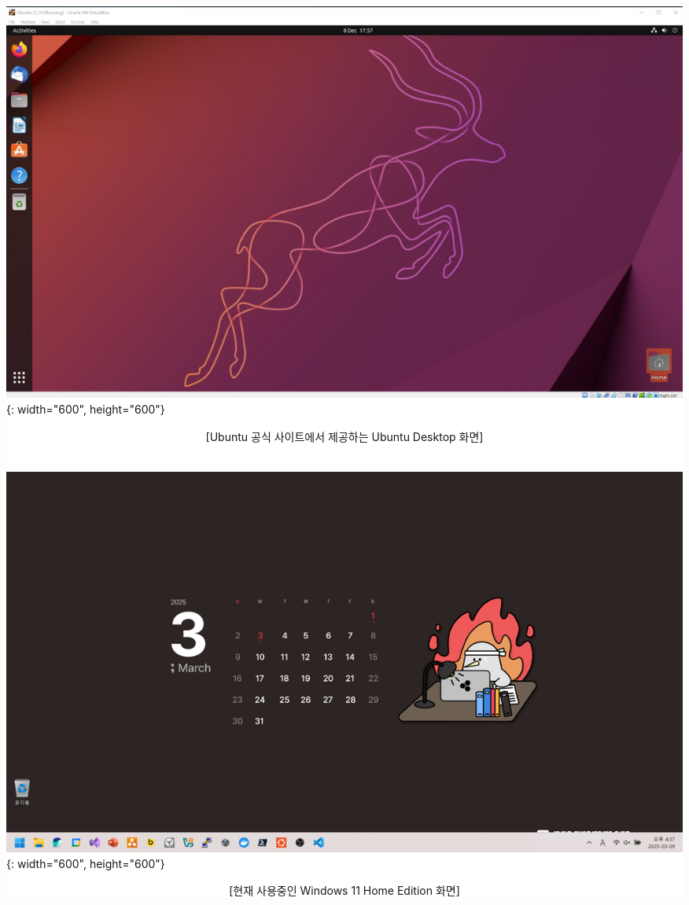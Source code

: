 ![Linux Desktop](/assets/img/OS/UbuntuDesktop.png){: width="600", height="600"}  
<center>[Ubuntu 공식 사이트에서 제공하는 Ubuntu Desktop 화면]</center>

<br/>

![Windows11 Home Edition](/assets/img/OS/Windows11Home.png){: width="600", height="600"}  
<center>[현재 사용중인 Windows 11 Home Edition 화면]</center>
